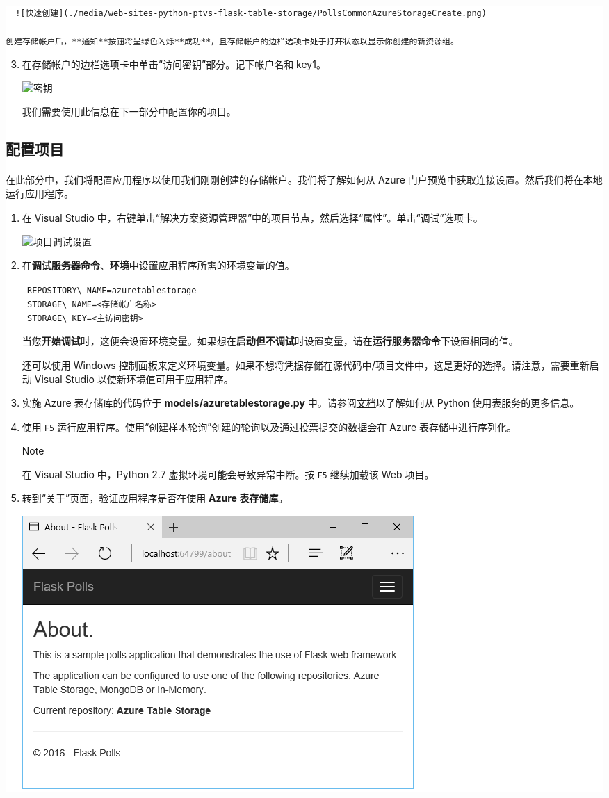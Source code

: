       ![快速创建](./media/web-sites-python-ptvs-flask-table-storage/PollsCommonAzureStorageCreate.png)  

    创建存储帐户后，**通知**按钮将呈绿色闪烁**成功**，且存储帐户的边栏选项卡处于打开状态以显示你创建的新资源组。
3. 在存储帐户的边栏选项卡中单击“访问密钥”部分。记下帐户名和 key1。
   
      ![密钥](./media/web-sites-python-ptvs-flask-table-storage/PollsCommonAzureStorageKeys.png)
   
    我们需要使用此信息在下一部分中配置你的项目。

## 配置项目
在此部分中，我们将配置应用程序以使用我们刚刚创建的存储帐户。我们将了解如何从 Azure 门户预览中获取连接设置。然后我们将在本地运行应用程序。

1. 在 Visual Studio 中，右键单击“解决方案资源管理器”中的项目节点，然后选择“属性”。单击“调试”选项卡。
   
     ![项目调试设置](./media/web-sites-python-ptvs-flask-table-storage/PollsFlaskAzureTableStorageProjectDebugSettings.png)
2. 在**调试服务器命令**、**环境**中设置应用程序所需的环境变量的值。
   
        REPOSITORY\_NAME=azuretablestorage
        STORAGE\_NAME=<存储帐户名称>
        STORAGE\_KEY=<主访问密钥>
   
    当您**开始调试**时，这便会设置环境变量。如果想在**启动但不调试**时设置变量，请在**运行服务器命令**下设置相同的值。
   
    还可以使用 Windows 控制面板来定义环境变量。如果不想将凭据存储在源代码中/项目文件中，这是更好的选择。请注意，需要重新启动 Visual Studio 以使新环境值可用于应用程序。
3. 实施 Azure 表存储库的代码位于 **models/azuretablestorage.py** 中。请参阅[文档]以了解如何从 Python 使用表服务的更多信息。
4. 使用 `F5` 运行应用程序。使用“创建样本轮询”创建的轮询以及通过投票提交的数据会在 Azure 表存储中进行序列化。
   
    > [!NOTE]
    在 Visual Studio 中，Python 2.7 虚拟环境可能会导致异常中断。按 `F5` 继续加载该 Web 项目。
    > 
    > 
5. 转到“关于”页面，验证应用程序是否在使用 **Azure 表存储库**。
   
     ![Web 浏览器](./media/web-sites-python-ptvs-flask-table-storage/PollsFlaskAzureTableStorageAbout.png)  


[Python 开发人员中心]: /develop/python/
[Azure 云服务]: ../cloud-services/cloud-services-python-ptvs.md
[文档]: ../storage/storage-python-how-to-use-table-storage.md
[如何从 Python 使用表存储服务]: ../storage/storage-python-how-to-use-table-storage.md
[Azure Portal Preview]: https://portal.azure.cn
[用于 .NET 的 Azure SDK]: /downloads/
[Python Tools for Visual Studio]: http://aka.ms/ptvs
[Python Tools 2.2 for Visual Studio]: http://go.microsoft.com/fwlink/?LinkID=624025
[Python Tools 2.2 for Visual Studio 示例 VSIX]: http://go.microsoft.com/fwlink/?LinkID=624025
[Azure SDK Tools for VS 2015]: http://go.microsoft.com/fwlink/?linkid=518003
[Python 2.7（32 位）]: http://go.microsoft.com/fwlink/?LinkId=517190
[Python 3.4（32 位）]: http://go.microsoft.com/fwlink/?LinkId=517191
[Python Tools for Visual Studio 文档]: http://aka.ms/ptvsdocs
[Flask 文档]: http://flask.pocoo.org/
[在 Azure 中进行远程调试]: http://go.microsoft.com/fwlink/?LinkId=624026
[Web 项目]: http://go.microsoft.com/fwlink/?LinkId=624027
[云服务项目]: http://go.microsoft.com/fwlink/?LinkId=624028
[Azure 存储空间]: ../storage/index.md/
[Azure SDK for Python]: https://github.com/Azure/azure-sdk-for-python